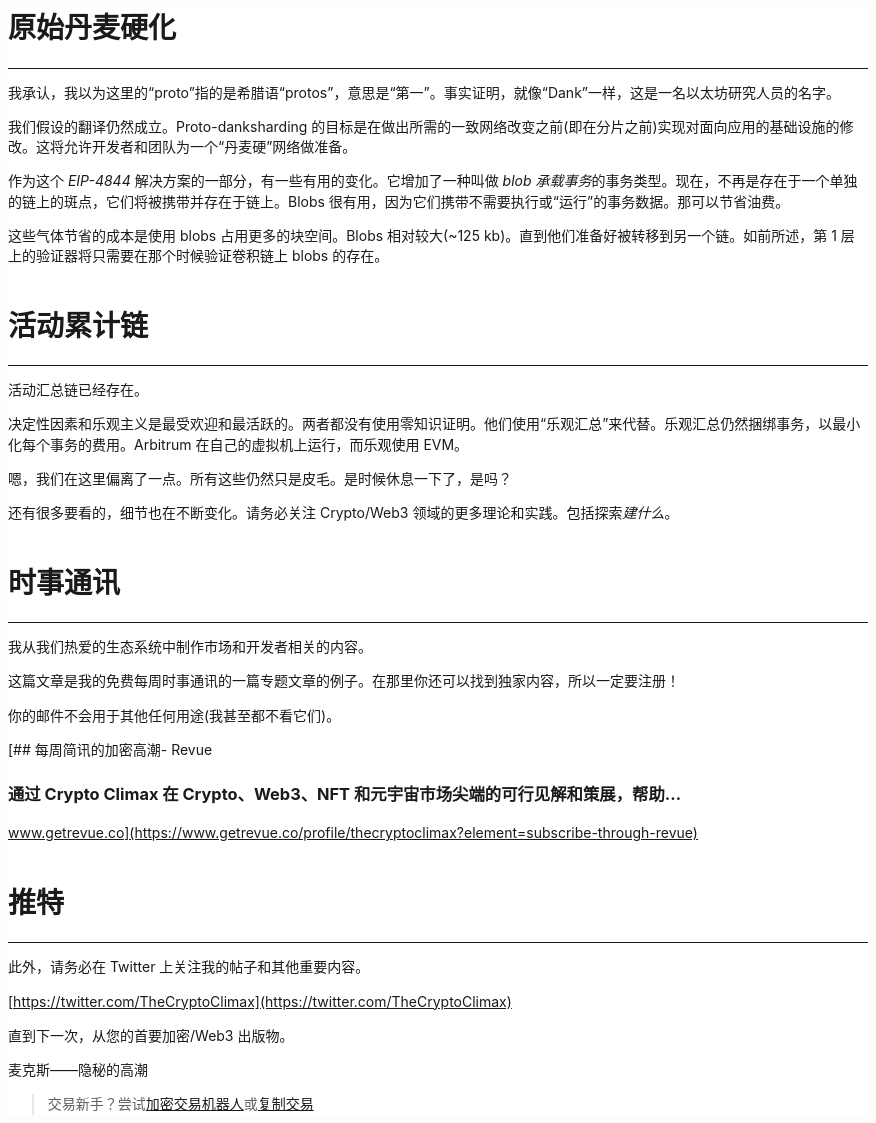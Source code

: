 # 原始丹麦硬化

____________________________________

我承认，我以为这里的“proto”指的是希腊语“protos”，意思是“第一”。事实证明，就像“Dank”一样，这是一名以太坊研究人员的名字。

我们假设的翻译仍然成立。Proto-danksharding 的目标是在做出所需的一致网络改变之前(即在分片之前)实现对面向应用的基础设施的修改。这将允许开发者和团队为一个“丹麦硬”网络做准备。

作为这个 *EIP-4844* 解决方案的一部分，有一些有用的变化。它增加了一种叫做 *blob 承载事务*的事务类型。现在，不再是存在于一个单独的链上的斑点，它们将被携带并存在于链上。Blobs 很有用，因为它们携带不需要执行或“运行”的事务数据。那可以节省油费。

这些气体节省的成本是使用 blobs 占用更多的块空间。Blobs 相对较大(~125 kb)。直到他们准备好被转移到另一个链。如前所述，第 1 层上的验证器将只需要在那个时候验证卷积链上 blobs 的存在。

# 活动累计链

____________________________________

活动汇总链已经存在。

决定性因素和乐观主义是最受欢迎和最活跃的。两者都没有使用零知识证明。他们使用“乐观汇总”来代替。乐观汇总仍然捆绑事务，以最小化每个事务的费用。Arbitrum 在自己的虚拟机上运行，而乐观使用 EVM。

嗯，我们在这里偏离了一点。所有这些仍然只是皮毛。是时候休息一下了，是吗？

还有很多要看的，细节也在不断变化。请务必关注 Crypto/Web3 领域的更多理论和实践。包括探索*建什么*。

# 时事通讯

_______________________________

我从我们热爱的生态系统中制作市场和开发者相关的内容。

这篇文章是我的免费每周时事通讯的一篇专题文章的例子。在那里你还可以找到独家内容，所以一定要注册！

你的邮件不会用于其他任何用途(我甚至都不看它们)。

[](https://www.getrevue.co/profile/thecryptoclimax?element=subscribe-through-revue) [## 每周简讯的加密高潮- Revue

### 通过 Crypto Climax 在 Crypto、Web3、NFT 和元宇宙市场尖端的可行见解和策展，帮助…

www.getrevue.co](https://www.getrevue.co/profile/thecryptoclimax?element=subscribe-through-revue) 

# 推特

_______________________________

此外，请务必在 Twitter 上关注我的帖子和其他重要内容。

[https://twitter.com/TheCryptoClimax](https://twitter.com/TheCryptoClimax)

直到下一次，从您的首要加密/Web3 出版物。

麦克斯——隐秘的高潮

> 交易新手？尝试[加密交易机器人](/coinmonks/crypto-trading-bot-c2ffce8acb2a)或[复制交易](/coinmonks/top-10-crypto-copy-trading-platforms-for-beginners-d0c37c7d698c)